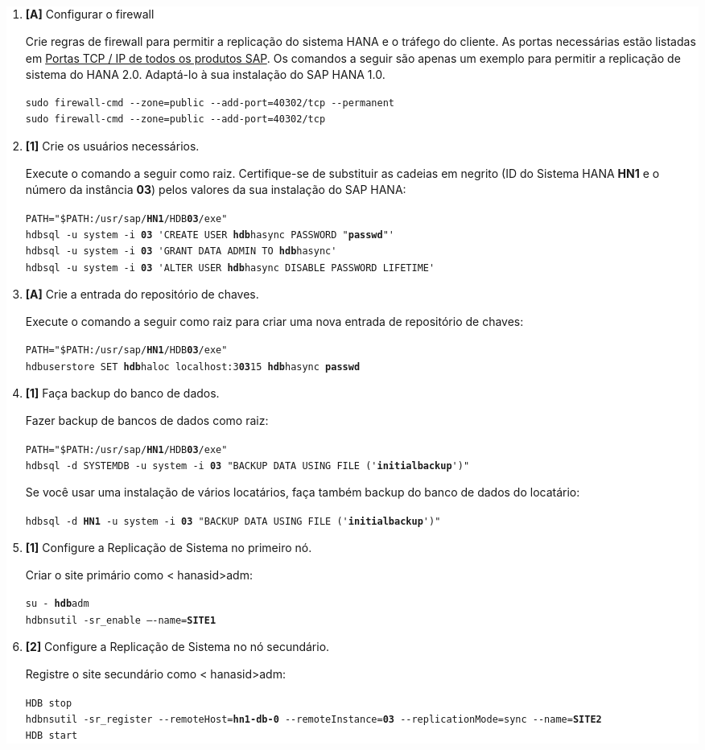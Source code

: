 1. **[A]**  Configurar o firewall

   Crie regras de firewall para permitir a replicação do sistema HANA e o tráfego do cliente. As portas necessárias estão listadas em [Portas TCP / IP de todos os produtos SAP](https://help.sap.com/viewer/ports). Os comandos a seguir são apenas um exemplo para permitir a replicação de sistema do HANA 2.0. Adaptá-lo à sua instalação do SAP HANA 1.0.

   <pre><code>sudo firewall-cmd --zone=public --add-port=40302/tcp --permanent
   sudo firewall-cmd --zone=public --add-port=40302/tcp
   </code></pre>

1. **[1]** Crie os usuários necessários.

   Execute o comando a seguir como raiz. Certifique-se de substituir as cadeias em negrito (ID do Sistema HANA **HN1** e o número da instância **03**) pelos valores da sua instalação do SAP HANA:

   <pre><code>PATH="$PATH:/usr/sap/<b>HN1</b>/HDB<b>03</b>/exe"
   hdbsql -u system -i <b>03</b> 'CREATE USER <b>hdb</b>hasync PASSWORD "<b>passwd</b>"'
   hdbsql -u system -i <b>03</b> 'GRANT DATA ADMIN TO <b>hdb</b>hasync'
   hdbsql -u system -i <b>03</b> 'ALTER USER <b>hdb</b>hasync DISABLE PASSWORD LIFETIME'
   </code></pre>

1. **[A]** Crie a entrada do repositório de chaves.

   Execute o comando a seguir como raiz para criar uma nova entrada de repositório de chaves:

   <pre><code>PATH="$PATH:/usr/sap/<b>HN1</b>/HDB<b>03</b>/exe"
   hdbuserstore SET <b>hdb</b>haloc localhost:3<b>03</b>15 <b>hdb</b>hasync <b>passwd</b>
   </code></pre>

1. **[1]** Faça backup do banco de dados.

   Fazer backup de bancos de dados como raiz:

   <pre><code>PATH="$PATH:/usr/sap/<b>HN1</b>/HDB<b>03</b>/exe"
   hdbsql -d SYSTEMDB -u system -i <b>03</b> "BACKUP DATA USING FILE ('<b>initialbackup</b>')"
   </code></pre>

   Se você usar uma instalação de vários locatários, faça também backup do banco de dados do locatário:

   <pre><code>hdbsql -d <b>HN1</b> -u system -i <b>03</b> "BACKUP DATA USING FILE ('<b>initialbackup</b>')"
   </code></pre>

1. **[1]** Configure a Replicação de Sistema no primeiro nó.

   Criar o site primário como < hanasid\>adm:

   <pre><code>su - <b>hdb</b>adm
   hdbnsutil -sr_enable –-name=<b>SITE1</b>
   </code></pre>

1. **[2]** Configure a Replicação de Sistema no nó secundário.

   Registre o site secundário como < hanasid\>adm:

   <pre><code>HDB stop
   hdbnsutil -sr_register --remoteHost=<b>hn1-db-0</b> --remoteInstance=<b>03</b> --replicationMode=sync --name=<b>SITE2</b>
   HDB start
   </code></pre>


[1928533]: https://launchpad.support.sap.com/#/notes/1928533
[2015553]: https://launchpad.support.sap.com/#/notes/2015553
[2178632]: https://launchpad.support.sap.com/#/notes/2178632
[2191498]: https://launchpad.support.sap.com/#/notes/2191498
[2243692]: https://launchpad.support.sap.com/#/notes/2243692
[1999351]: https://launchpad.support.sap.com/#/notes/1999351
[2292690]: https://launchpad.support.sap.com/#/notes/2292690
[2455582]: https://launchpad.support.sap.com/#/notes/2455582
[2002167]: https://launchpad.support.sap.com/#/notes/2002167
[2009879]: https://launchpad.support.sap.com/#/notes/2009879